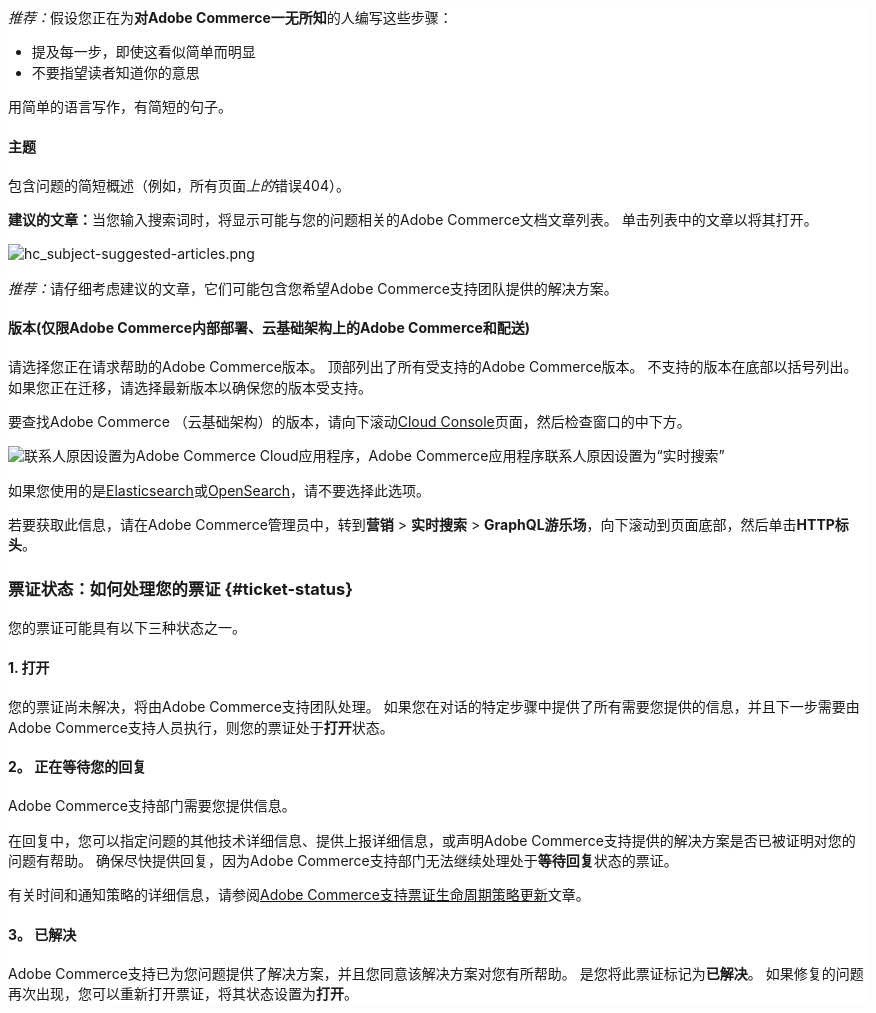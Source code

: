 *推荐：*&#x200B;假设您正在为&#x200B;**对Adobe Commerce一无所知**&#x200B;的人编写这些步骤：

* 提及每一步，即使这看似简单而明显
* 不要指望读者知道你的意思

用简单的语言写作，有简短的句子。

#### 主题

包含问题的简短概述（例如，所有页面&#x200B;*上的*&#x200B;错误404）。

**建议的文章：**&#x200B;当您输入搜索词时，将显示可能与您的问题相关的Adobe Commerce文档文章列表。 单击列表中的文章以将其打开。

![hc_subject-suggested-articles.png](assets/hc_subject-suggested-articles.png)

*推荐：*&#x200B;请仔细考虑建议的文章，它们可能包含您希望Adobe Commerce支持团队提供的解决方案。

#### 版本(仅限Adobe Commerce内部部署、云基础架构上的Adobe Commerce和配送)

请选择您正在请求帮助的Adobe Commerce版本。 顶部列出了所有受支持的Adobe Commerce版本。 不支持的版本在底部以括号列出。 如果您正在迁移，请选择最新版本以确保您的版本受支持。

要查找Adobe Commerce （云基础架构）的版本，请向下滚动[Cloud Console](https://experienceleague.adobe.com/docs/commerce-cloud-service/user-guide/project/overview.html)页面，然后检查窗口的中下方。

![联系人原因设置为Adobe Commerce Cloud应用程序，Adobe Commerce应用程序联系人原因设置为“实时搜索”](assets/magento-env-id.png)

如果您使用的是[Elasticsearch](https://experienceleague.adobe.com/docs/commerce-operations/installation-guide/prerequisites/search-engine/overview.html)或[OpenSearch](https://experienceleague.adobe.com/docs/commerce-operations/installation-guide/prerequisites/search-engine/aws-opensearch.html)，请不要选择此选项。

若要获取此信息，请在Adobe Commerce管理员中，转到&#x200B;**营销** > **实时搜索** > **GraphQL游乐场**，向下滚动到页面底部，然后单击&#x200B;**HTTP标头**。

### 票证状态：如何处理您的票证 {#ticket-status}

您的票证可能具有以下三种状态之一。

#### **1. 打开**

您的票证尚未解决，将由Adobe Commerce支持团队处理。 如果您在对话的特定步骤中提供了所有需要您提供的信息，并且下一步需要由Adobe Commerce支持人员执行，则您的票证处于&#x200B;**打开**&#x200B;状态。

#### **2。 正在等待您的回复**

Adobe Commerce支持部门需要您提供信息。

在回复中，您可以指定问题的其他技术详细信息、提供上报详细信息，或声明Adobe Commerce支持提供的解决方案是否已被证明对您的问题有帮助。 确保尽快提供回复，因为Adobe Commerce支持部门无法继续处理处于&#x200B;**等待回复**&#x200B;状态的票证。

有关时间和通知策略的详细信息，请参阅[Adobe Commerce支持票证生命周期策略更新](/help/help-center-guide/help-center/magento-support-ticket-lifecycle-policy-update.md)文章。

#### **3。 已解决**

Adobe Commerce支持已为您问题提供了解决方案，并且您同意该解决方案对您有所帮助。 是您将此票证标记为&#x200B;**已解决**。 如果修复的问题再次出现，您可以重新打开票证，将其状态设置为&#x200B;**打开**。
